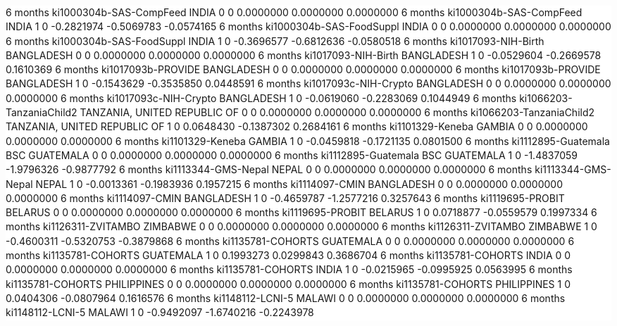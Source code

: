 6 months    ki1000304b-SAS-CompFeed    INDIA                          0                    0                  0.0000000    0.0000000    0.0000000
6 months    ki1000304b-SAS-CompFeed    INDIA                          1                    0                 -0.2821974   -0.5069783   -0.0574165
6 months    ki1000304b-SAS-FoodSuppl   INDIA                          0                    0                  0.0000000    0.0000000    0.0000000
6 months    ki1000304b-SAS-FoodSuppl   INDIA                          1                    0                 -0.3696577   -0.6812636   -0.0580518
6 months    ki1017093-NIH-Birth        BANGLADESH                     0                    0                  0.0000000    0.0000000    0.0000000
6 months    ki1017093-NIH-Birth        BANGLADESH                     1                    0                 -0.0529604   -0.2669578    0.1610369
6 months    ki1017093b-PROVIDE         BANGLADESH                     0                    0                  0.0000000    0.0000000    0.0000000
6 months    ki1017093b-PROVIDE         BANGLADESH                     1                    0                 -0.1543629   -0.3535850    0.0448591
6 months    ki1017093c-NIH-Crypto      BANGLADESH                     0                    0                  0.0000000    0.0000000    0.0000000
6 months    ki1017093c-NIH-Crypto      BANGLADESH                     1                    0                 -0.0619060   -0.2283069    0.1044949
6 months    ki1066203-TanzaniaChild2   TANZANIA, UNITED REPUBLIC OF   0                    0                  0.0000000    0.0000000    0.0000000
6 months    ki1066203-TanzaniaChild2   TANZANIA, UNITED REPUBLIC OF   1                    0                  0.0648430   -0.1387302    0.2684161
6 months    ki1101329-Keneba           GAMBIA                         0                    0                  0.0000000    0.0000000    0.0000000
6 months    ki1101329-Keneba           GAMBIA                         1                    0                 -0.0459818   -0.1721135    0.0801500
6 months    ki1112895-Guatemala BSC    GUATEMALA                      0                    0                  0.0000000    0.0000000    0.0000000
6 months    ki1112895-Guatemala BSC    GUATEMALA                      1                    0                 -1.4837059   -1.9796326   -0.9877792
6 months    ki1113344-GMS-Nepal        NEPAL                          0                    0                  0.0000000    0.0000000    0.0000000
6 months    ki1113344-GMS-Nepal        NEPAL                          1                    0                 -0.0013361   -0.1983936    0.1957215
6 months    ki1114097-CMIN             BANGLADESH                     0                    0                  0.0000000    0.0000000    0.0000000
6 months    ki1114097-CMIN             BANGLADESH                     1                    0                 -0.4659787   -1.2577216    0.3257643
6 months    ki1119695-PROBIT           BELARUS                        0                    0                  0.0000000    0.0000000    0.0000000
6 months    ki1119695-PROBIT           BELARUS                        1                    0                  0.0718877   -0.0559579    0.1997334
6 months    ki1126311-ZVITAMBO         ZIMBABWE                       0                    0                  0.0000000    0.0000000    0.0000000
6 months    ki1126311-ZVITAMBO         ZIMBABWE                       1                    0                 -0.4600311   -0.5320753   -0.3879868
6 months    ki1135781-COHORTS          GUATEMALA                      0                    0                  0.0000000    0.0000000    0.0000000
6 months    ki1135781-COHORTS          GUATEMALA                      1                    0                  0.1993273    0.0299843    0.3686704
6 months    ki1135781-COHORTS          INDIA                          0                    0                  0.0000000    0.0000000    0.0000000
6 months    ki1135781-COHORTS          INDIA                          1                    0                 -0.0215965   -0.0995925    0.0563995
6 months    ki1135781-COHORTS          PHILIPPINES                    0                    0                  0.0000000    0.0000000    0.0000000
6 months    ki1135781-COHORTS          PHILIPPINES                    1                    0                  0.0404306   -0.0807964    0.1616576
6 months    ki1148112-LCNI-5           MALAWI                         0                    0                  0.0000000    0.0000000    0.0000000
6 months    ki1148112-LCNI-5           MALAWI                         1                    0                 -0.9492097   -1.6740216   -0.2243978
